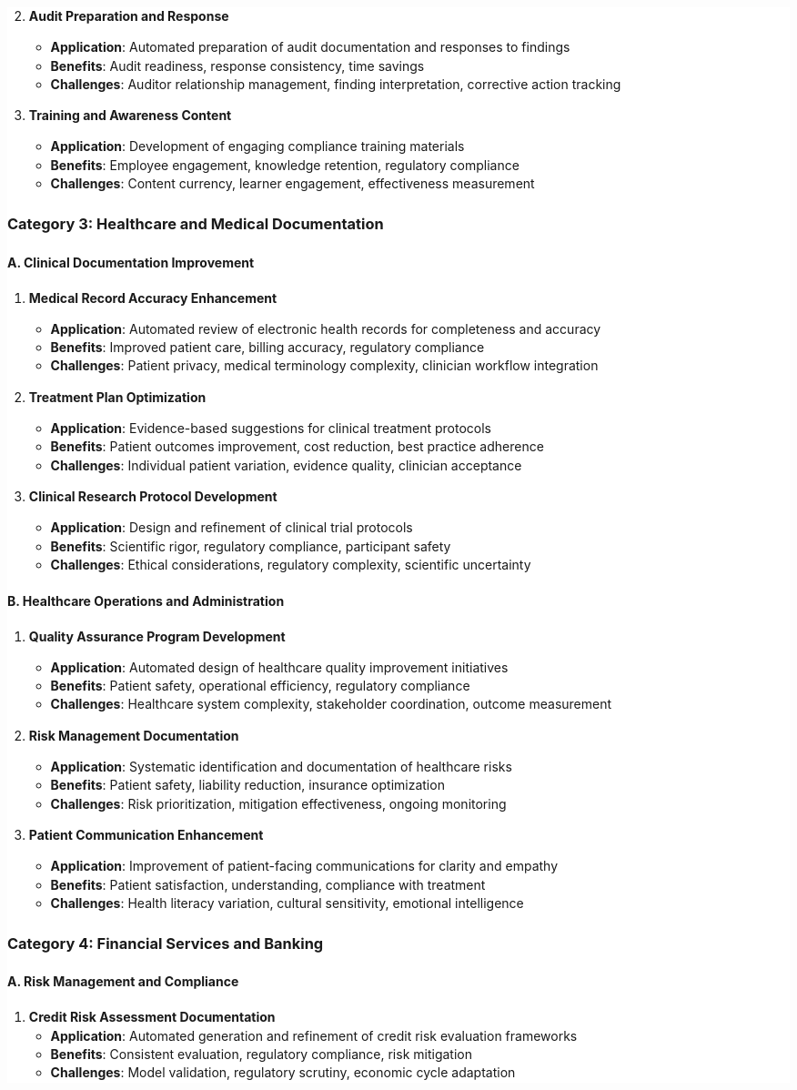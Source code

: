 2. **Audit Preparation and Response**
   - **Application**: Automated preparation of audit documentation and responses to findings
   - **Benefits**: Audit readiness, response consistency, time savings
   - **Challenges**: Auditor relationship management, finding interpretation, corrective action tracking

3. **Training and Awareness Content**
   - **Application**: Development of engaging compliance training materials
   - **Benefits**: Employee engagement, knowledge retention, regulatory compliance
   - **Challenges**: Content currency, learner engagement, effectiveness measurement

### Category 3: Healthcare and Medical Documentation

#### A. Clinical Documentation Improvement

1. **Medical Record Accuracy Enhancement**
   - **Application**: Automated review of electronic health records for completeness and accuracy
   - **Benefits**: Improved patient care, billing accuracy, regulatory compliance
   - **Challenges**: Patient privacy, medical terminology complexity, clinician workflow integration

2. **Treatment Plan Optimization**
   - **Application**: Evidence-based suggestions for clinical treatment protocols
   - **Benefits**: Patient outcomes improvement, cost reduction, best practice adherence
   - **Challenges**: Individual patient variation, evidence quality, clinician acceptance

3. **Clinical Research Protocol Development**
   - **Application**: Design and refinement of clinical trial protocols
   - **Benefits**: Scientific rigor, regulatory compliance, participant safety
   - **Challenges**: Ethical considerations, regulatory complexity, scientific uncertainty

#### B. Healthcare Operations and Administration

1. **Quality Assurance Program Development**
   - **Application**: Automated design of healthcare quality improvement initiatives
   - **Benefits**: Patient safety, operational efficiency, regulatory compliance
   - **Challenges**: Healthcare system complexity, stakeholder coordination, outcome measurement

2. **Risk Management Documentation**
   - **Application**: Systematic identification and documentation of healthcare risks
   - **Benefits**: Patient safety, liability reduction, insurance optimization
   - **Challenges**: Risk prioritization, mitigation effectiveness, ongoing monitoring

3. **Patient Communication Enhancement**
   - **Application**: Improvement of patient-facing communications for clarity and empathy
   - **Benefits**: Patient satisfaction, understanding, compliance with treatment
   - **Challenges**: Health literacy variation, cultural sensitivity, emotional intelligence

### Category 4: Financial Services and Banking

#### A. Risk Management and Compliance

1. **Credit Risk Assessment Documentation**
   - **Application**: Automated generation and refinement of credit risk evaluation frameworks
   - **Benefits**: Consistent evaluation, regulatory compliance, risk mitigation
   - **Challenges**: Model validation, regulatory scrutiny, economic cycle adaptation
